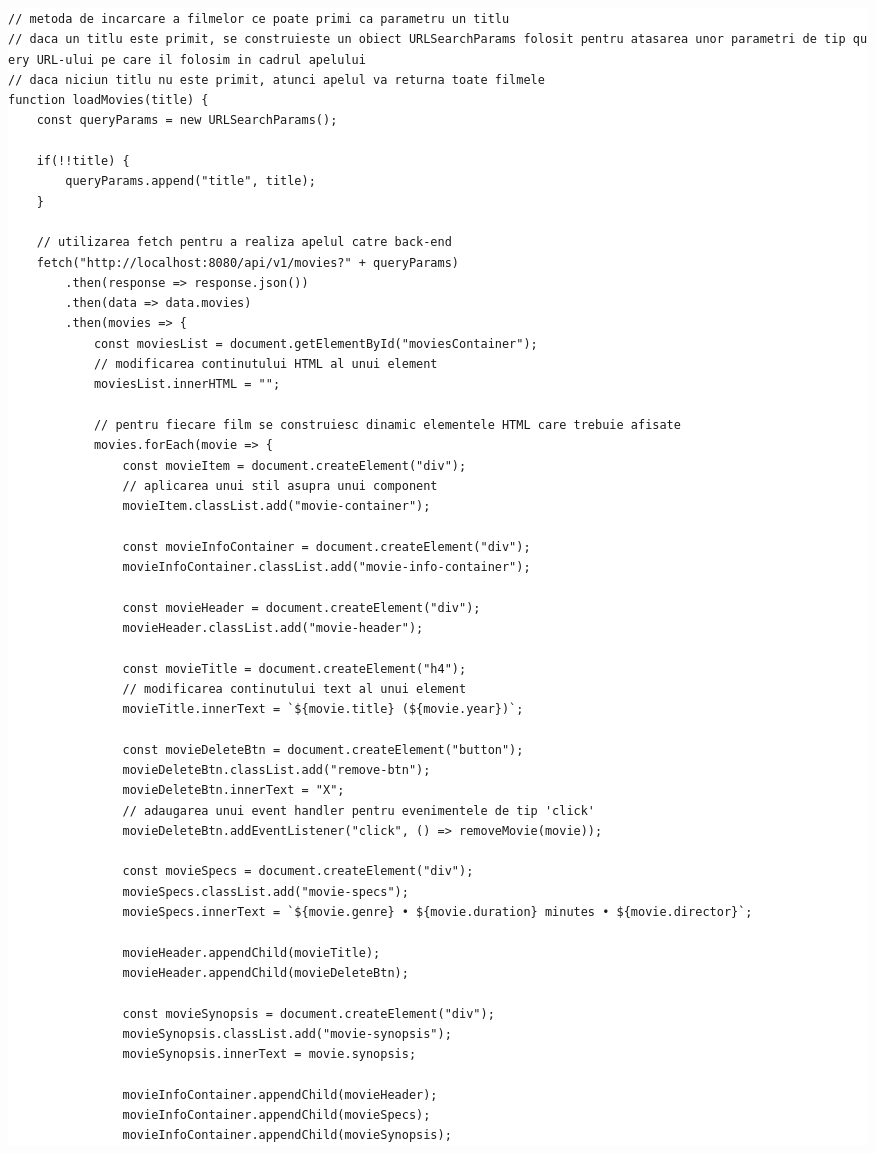     // metoda de incarcare a filmelor ce poate primi ca parametru un titlu
    // daca un titlu este primit, se construieste un obiect URLSearchParams folosit pentru atasarea unor parametri de tip query URL-ului pe care il folosim in cadrul apelului
    // daca niciun titlu nu este primit, atunci apelul va returna toate filmele
    function loadMovies(title) {
        const queryParams = new URLSearchParams();

        if(!!title) {
            queryParams.append("title", title);
        }

        // utilizarea fetch pentru a realiza apelul catre back-end
        fetch("http://localhost:8080/api/v1/movies?" + queryParams)
            .then(response => response.json())
            .then(data => data.movies)
            .then(movies => {
                const moviesList = document.getElementById("moviesContainer");
                // modificarea continutului HTML al unui element
                moviesList.innerHTML = "";

                // pentru fiecare film se construiesc dinamic elementele HTML care trebuie afisate 
                movies.forEach(movie => {
                    const movieItem = document.createElement("div");
                    // aplicarea unui stil asupra unui component
                    movieItem.classList.add("movie-container");

                    const movieInfoContainer = document.createElement("div");
                    movieInfoContainer.classList.add("movie-info-container");

                    const movieHeader = document.createElement("div");
                    movieHeader.classList.add("movie-header");

                    const movieTitle = document.createElement("h4");
                    // modificarea continutului text al unui element
                    movieTitle.innerText = `${movie.title} (${movie.year})`;

                    const movieDeleteBtn = document.createElement("button");
                    movieDeleteBtn.classList.add("remove-btn");
                    movieDeleteBtn.innerText = "X";
                    // adaugarea unui event handler pentru evenimentele de tip 'click'
                    movieDeleteBtn.addEventListener("click", () => removeMovie(movie));

                    const movieSpecs = document.createElement("div");
                    movieSpecs.classList.add("movie-specs");
                    movieSpecs.innerText = `${movie.genre} • ${movie.duration} minutes • ${movie.director}`;

                    movieHeader.appendChild(movieTitle);
                    movieHeader.appendChild(movieDeleteBtn);

                    const movieSynopsis = document.createElement("div");
                    movieSynopsis.classList.add("movie-synopsis");
                    movieSynopsis.innerText = movie.synopsis;

                    movieInfoContainer.appendChild(movieHeader);
                    movieInfoContainer.appendChild(movieSpecs);
                    movieInfoContainer.appendChild(movieSynopsis);
